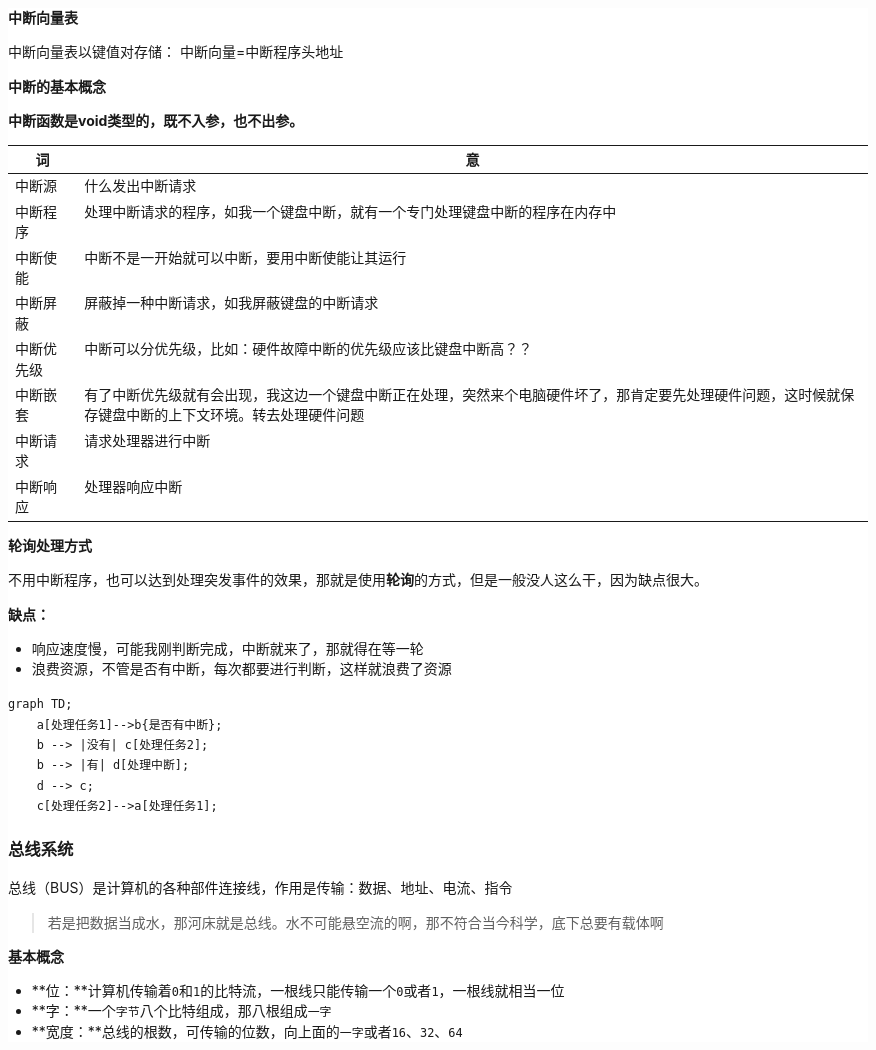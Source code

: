 **中断向量表**

中断向量表以键值对存储： 中断向量=中断程序头地址

**中断的基本概念**

**中断函数是void类型的，既不入参，也不出参。**

| 词         | 意                                                           |
| ---------- | ------------------------------------------------------------ |
| 中断源     | 什么发出中断请求                                             |
| 中断程序   | 处理中断请求的程序，如我一个键盘中断，就有一个专门处理键盘中断的程序在内存中 |
| 中断使能   | 中断不是一开始就可以中断，要用中断使能让其运行               |
| 中断屏蔽   | 屏蔽掉一种中断请求，如我屏蔽键盘的中断请求                   |
| 中断优先级 | 中断可以分优先级，比如：硬件故障中断的优先级应该比键盘中断高？？ |
| 中断嵌套   | 有了中断优先级就有会出现，我这边一个键盘中断正在处理，突然来个电脑硬件坏了，那肯定要先处理硬件问题，这时候就保存键盘中断的上下文环境。转去处理硬件问题 |
| 中断请求   | 请求处理器进行中断                                           |
| 中断响应   | 处理器响应中断                                               |

**轮询处理方式**

不用中断程序，也可以达到处理突发事件的效果，那就是使用**轮询**的方式，但是一般没人这么干，因为缺点很大。

**缺点：**

- 响应速度慢，可能我刚判断完成，中断就来了，那就得在等一轮
- 浪费资源，不管是否有中断，每次都要进行判断，这样就浪费了资源



```mermaid
graph TD;
	a[处理任务1]-->b{是否有中断};
	b --> |没有| c[处理任务2];
	b --> |有| d[处理中断];
	d --> c;
	c[处理任务2]-->a[处理任务1];
```



### 总线系统

总线（BUS）是计算机的各种部件连接线，作用是传输：数据、地址、电流、指令

> 若是把数据当成水，那河床就是总线。水不可能悬空流的啊，那不符合当今科学，底下总要有载体啊



**基本概念**

- **位：**计算机传输着`0`和`1`的比特流，一根线只能传输一个`0`或者`1`，一根线就相当一位
- **字：**一个`字节`八个比特组成，那八根组成`一字`
- **宽度：**总线的根数，可传输的位数，向上面的`一字`或者`16`、`32`、`64`

